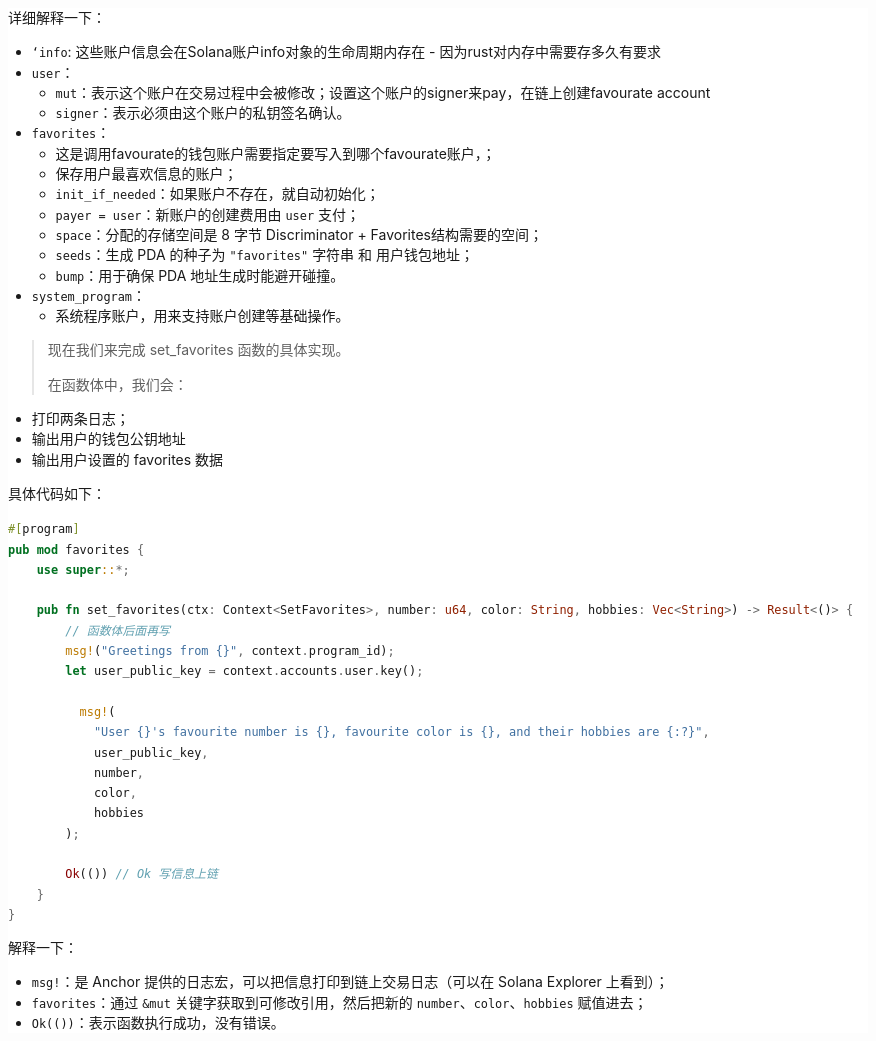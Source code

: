 
详细解释一下：

- `‘info`: 这些账户信息会在Solana账户info对象的生命周期内存在 - 因为rust对内存中需要存多久有要求
- `user`：
    - `mut`：表示这个账户在交易过程中会被修改；设置这个账户的signer来pay，在链上创建favourate account
    - `signer`：表示必须由这个账户的私钥签名确认。
- `favorites`：
    - 这是调用favourate的钱包账户需要指定要写入到哪个favourate账户，；
    - 保存用户最喜欢信息的账户；
    - `init_if_needed`：如果账户不存在，就自动初始化；
    - `payer = user`：新账户的创建费用由 `user` 支付；
    - `space`：分配的存储空间是 8 字节 Discriminator + Favorites结构需要的空间；
    - `seeds`：生成 PDA 的种子为 `"favorites"` 字符串 和 用户钱包地址；
    - `bump`：用于确保 PDA 地址生成时能避开碰撞。
- `system_program`：
    - 系统程序账户，用来支持账户创建等基础操作。

> 现在我们来完成 set_favorites 函数的具体实现。
> 
> 在函数体中，我们会：
> 
- 打印两条日志；
- 输出用户的钱包公钥地址
- 输出用户设置的 favorites 数据

具体代码如下：

```rust
#[program]
pub mod favorites {
    use super::*;

    pub fn set_favorites(ctx: Context<SetFavorites>, number: u64, color: String, hobbies: Vec<String>) -> Result<()> {
        // 函数体后面再写
        msg!("Greetings from {}", context.program_id);
        let user_public_key = context.accounts.user.key();
        
          msg!(
            "User {}'s favourite number is {}, favourite color is {}, and their hobbies are {:?}",
            user_public_key,
            number,
            color,
            hobbies
        );
        
        Ok(()) // Ok 写信息上链
    }
}
```

解释一下：

- `msg!`：是 Anchor 提供的日志宏，可以把信息打印到链上交易日志（可以在 Solana Explorer 上看到）；
- `favorites`：通过 `&mut` 关键字获取到可修改引用，然后把新的 `number`、`color`、`hobbies` 赋值进去；
- `Ok(())`：表示函数执行成功，没有错误。
